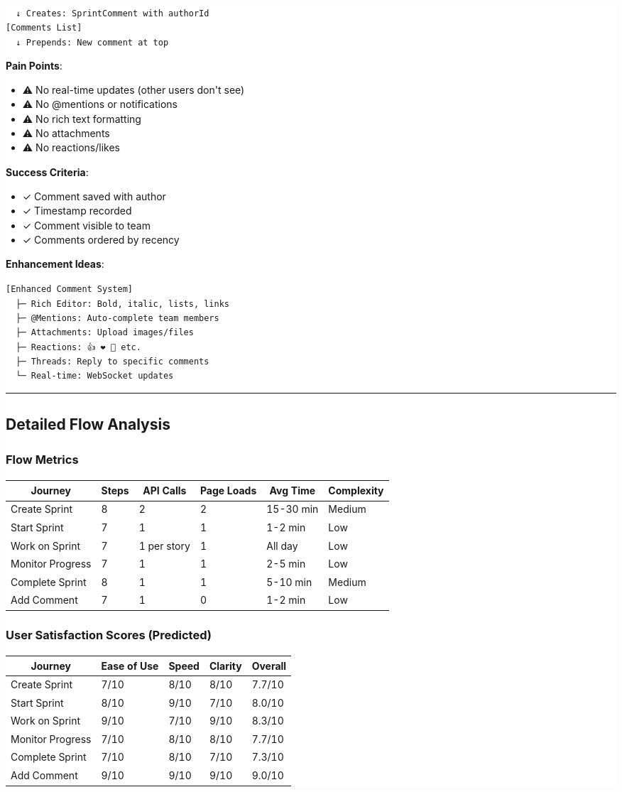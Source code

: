 ```
  ↓ Creates: SprintComment with authorId
[Comments List]
  ↓ Prepends: New comment at top
```

**Pain Points**:
- ⚠️ No real-time updates (other users don't see)
- ⚠️ No @mentions or notifications
- ⚠️ No rich text formatting
- ⚠️ No attachments
- ⚠️ No reactions/likes

**Success Criteria**:
- ✓ Comment saved with author
- ✓ Timestamp recorded
- ✓ Comment visible to team
- ✓ Comments ordered by recency

**Enhancement Ideas**:
```
[Enhanced Comment System]
  ├─ Rich Editor: Bold, italic, lists, links
  ├─ @Mentions: Auto-complete team members
  ├─ Attachments: Upload images/files
  ├─ Reactions: 👍 ❤️ 🎉 etc.
  ├─ Threads: Reply to specific comments
  └─ Real-time: WebSocket updates
```

---

## Detailed Flow Analysis

### Flow Metrics

| Journey | Steps | API Calls | Page Loads | Avg Time | Complexity |
|---------|-------|-----------|------------|----------|------------|
| Create Sprint | 8 | 2 | 2 | 15-30 min | Medium |
| Start Sprint | 7 | 1 | 1 | 1-2 min | Low |
| Work on Sprint | 7 | 1 per story | 1 | All day | Low |
| Monitor Progress | 7 | 1 | 1 | 2-5 min | Low |
| Complete Sprint | 8 | 1 | 1 | 5-10 min | Medium |
| Add Comment | 7 | 1 | 0 | 1-2 min | Low |

### User Satisfaction Scores (Predicted)

| Journey | Ease of Use | Speed | Clarity | Overall |
|---------|-------------|-------|---------|---------|
| Create Sprint | 7/10 | 8/10 | 8/10 | 7.7/10 |
| Start Sprint | 8/10 | 9/10 | 7/10 | 8.0/10 |
| Work on Sprint | 9/10 | 7/10 | 9/10 | 8.3/10 |
| Monitor Progress | 7/10 | 8/10 | 8/10 | 7.7/10 |
| Complete Sprint | 7/10 | 8/10 | 7/10 | 7.3/10 |
| Add Comment | 9/10 | 9/10 | 9/10 | 9.0/10 |
